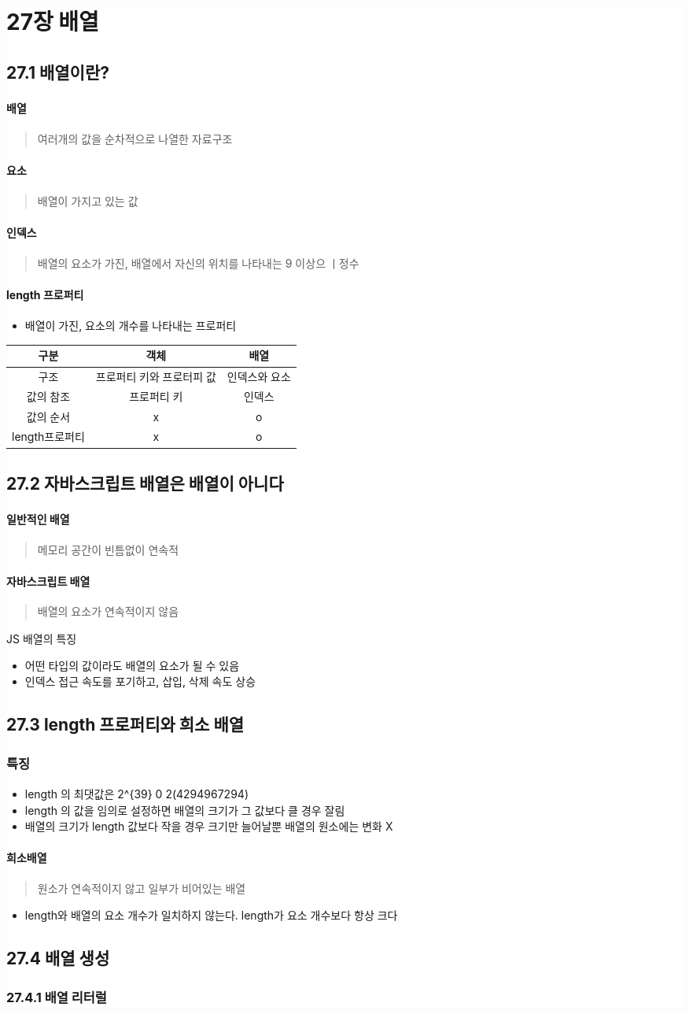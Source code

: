 # 27장 배열
## 27.1 배열이란?
#### 배열
> 여러개의 값을 순차적으로 나열한 자료구조

#### 요소
> 배열이 가지고 있는 값

#### 인덱스
> 배열의 요소가 가진, 배열에서 자신의 위치를 나타내는 9 이상으 ㅣ정수

#### length 프로퍼티
- 배열이 가진, 요소의 개수를 나타내는 프로퍼티

|구분|객체|배열|
|:------:|:------:|:------:|
|구조|프로퍼티 키와 프로터피 값|인덱스와 요소|
|값의 참조| 프로퍼티 키|인덱스|
|값의 순서|x|o|
|length프로퍼티|x|o|

## 27.2 자바스크립트 배열은 배열이 아니다

#### 일반적인 배열
> 메모리 공간이 빈틈없이 연속적

#### 자바스크립트 배열
> 배열의 요소가 연속적이지 않음

JS 배열의 특징
- 어떤 타입의 값이라도 배열의 요소가 될 수 있음
- 인덱스 접근 속도를 포기하고, 삽입, 삭제 속도 상승

## 27.3 length 프로퍼티와 희소 배열

### 특징
- length 의 최댓값은 2^{39} 0 2(4294967294)
- length 의 값을 임의로 설정하면 배열의 크기가 그 값보다 클 경우 잘림
- 배열의 크기가 length 값보다 작을 경우 크기만 늘어날뿐 배열의 원소에는 변화 X

#### 희소배열
> 원소가 연속적이지 않고 일부가 비어있는 배열
- length와 배열의 요소 개수가 일치하지 않는다. length가 요소 개수보다 항상 크다

## 27.4 배열 생성
### 27.4.1 배열 리터럴
